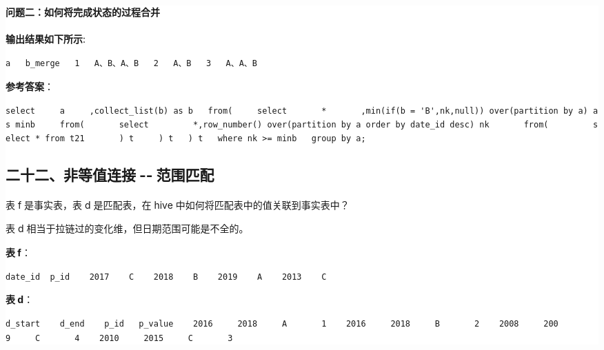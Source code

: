 #### 问题二：如何将完成状态的过程合并

**输出结果如下所示**:

`a   b_merge  
1   A、B、A、B  
2   A、B  
3   A、A、B  
`

**参考答案**：

`select  
  a  
  ,collect_list(b) as b  
from(  
  select  
    *  
    ,min(if(b = 'B',nk,null)) over(partition by a) as minb  
  from(  
    select  
      *,row_number() over(partition by a order by date_id desc) nk  
    from(  
      select * from t21  
    ) t  
  ) t  
) t  
where nk >= minb  
group by a;  
`

## 二十二、非等值连接 -- 范围匹配

表 f 是事实表，表 d 是匹配表，在 hive 中如何将匹配表中的值关联到事实表中？

表 d 相当于拉链过的变化维，但日期范围可能是不全的。

**表 f**：

`date_id  p_id  
 2017    C  
 2018    B  
 2019    A  
 2013    C  
`

**表 d**：

`d_start    d_end    p_id   p_value  
 2016     2018     A       1  
 2016     2018     B       2  
 2008     2009     C       4  
 2010     2015     C       3  
`
